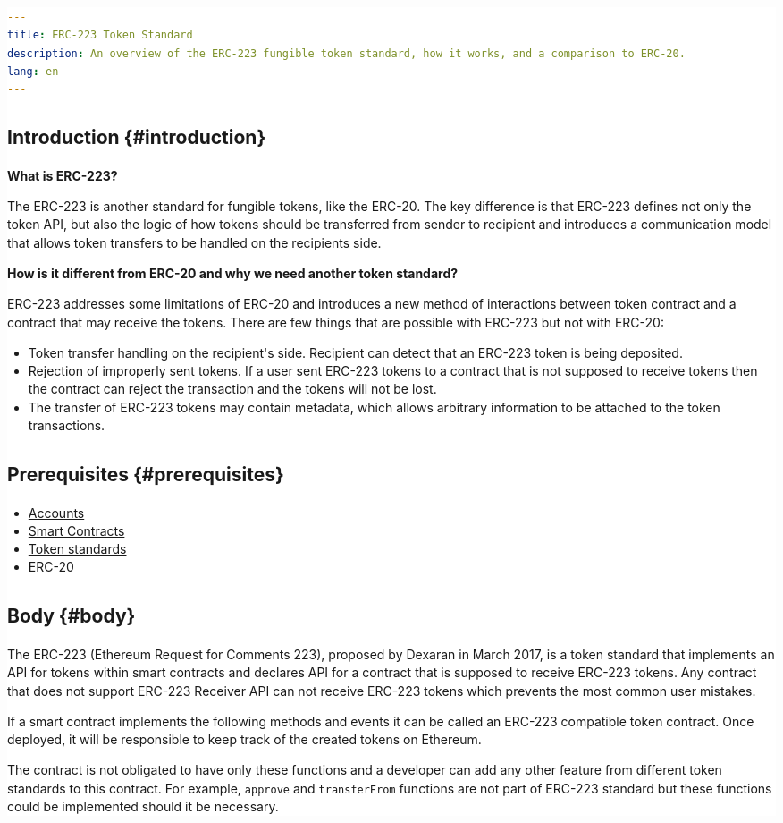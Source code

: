 ```yaml
---
title: ERC-223 Token Standard
description: An overview of the ERC-223 fungible token standard, how it works, and a comparison to ERC-20. 
lang: en
---
```


## Introduction {#introduction}

**What is ERC-223?**

The ERC-223 is another standard for fungible tokens, like the ERC-20. The key difference is that ERC-223 defines not only the token API, but also the logic of how tokens should be transferred from sender to recipient and introduces a communication model that allows token transfers to be handled on the recipients side.

**How is it different from ERC-20 and why we need another token standard?**

ERC-223 addresses some limitations of ERC-20 and introduces a new method of interactions between token contract and a contract that may receive the tokens. There are few things that are possible with ERC-223 but not with ERC-20:

- Token transfer handling on the recipient's side. Recipient can detect that an ERC-223 token is being deposited.
- Rejection of improperly sent tokens. If a user sent ERC-223 tokens to a contract that is not supposed to receive tokens then the contract can reject the transaction and the tokens will not be lost.
- The transfer of ERC-223 tokens may contain metadata, which allows arbitrary information to be attached to the token transactions.

## Prerequisites {#prerequisites}

- [Accounts](/developers/docs/accounts)
- [Smart Contracts](/developers/docs/smart-contracts/)
- [Token standards](/developers/docs/standards/tokens/)
- [ERC-20](/developers/docs/standards/tokens/erc-20/)

## Body {#body}

The ERC-223 (Ethereum Request for Comments 223), proposed by Dexaran in March 2017, is a token standard that
implements an API for tokens within smart contracts and declares API for a contract that is supposed to receive ERC-223 tokens. Any contract that does not support ERC-223 Receiver API can not receive ERC-223 tokens which prevents the most common user mistakes.

If a smart contract implements the following methods and events it can be called an ERC-223 compatible token contract. Once deployed, it
will be responsible to keep track of the created tokens on Ethereum.

The contract is not obligated to have only these functions and a developer can add any other feature from different token standards to this contract. For example, `approve` and `transferFrom` functions are not part of ERC-223 standard but these functions could be implemented should it be necessary.
